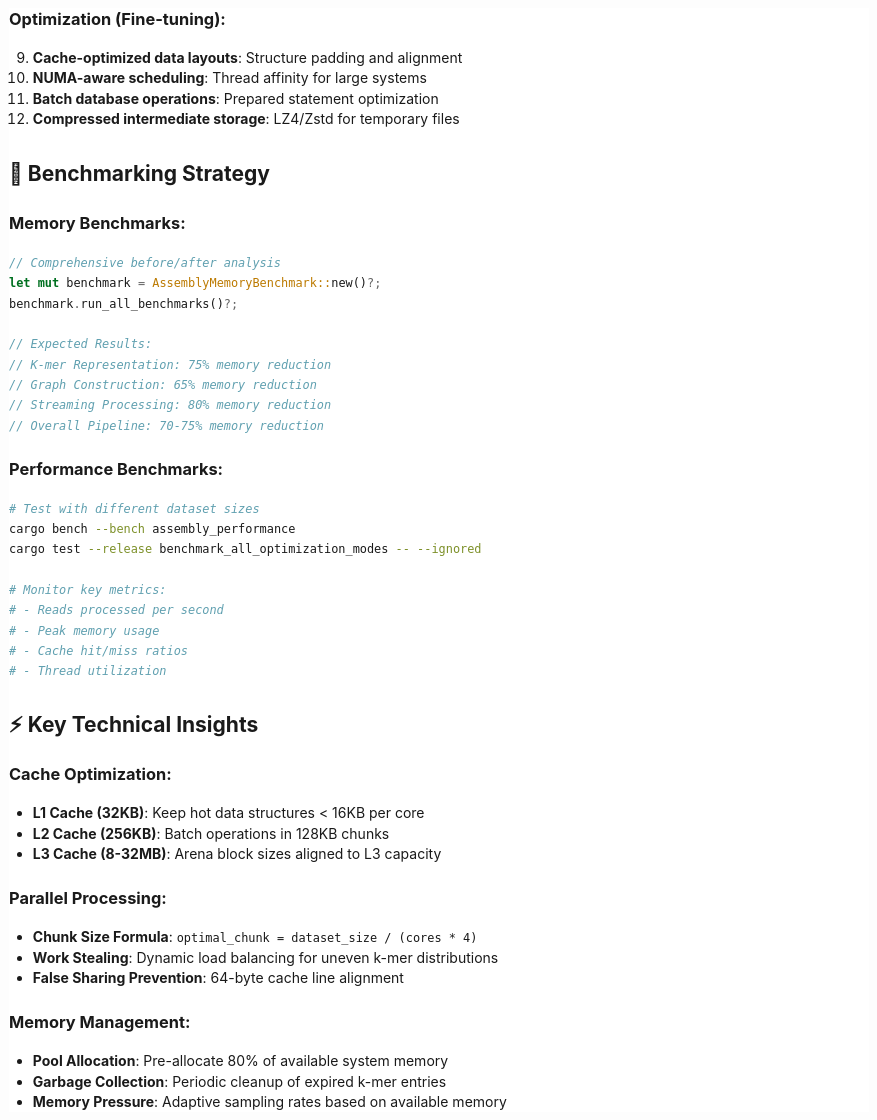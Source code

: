 ### **Optimization (Fine-tuning)**:
9. **Cache-optimized data layouts**: Structure padding and alignment
10. **NUMA-aware scheduling**: Thread affinity for large systems
11. **Batch database operations**: Prepared statement optimization
12. **Compressed intermediate storage**: LZ4/Zstd for temporary files

## 🔬 **Benchmarking Strategy**

### **Memory Benchmarks**:
```rust
// Comprehensive before/after analysis
let mut benchmark = AssemblyMemoryBenchmark::new()?;
benchmark.run_all_benchmarks()?;

// Expected Results:
// K-mer Representation: 75% memory reduction
// Graph Construction: 65% memory reduction  
// Streaming Processing: 80% memory reduction
// Overall Pipeline: 70-75% memory reduction
```

### **Performance Benchmarks**:
```bash
# Test with different dataset sizes
cargo bench --bench assembly_performance
cargo test --release benchmark_all_optimization_modes -- --ignored

# Monitor key metrics:
# - Reads processed per second
# - Peak memory usage
# - Cache hit/miss ratios
# - Thread utilization
```

## ⚡ **Key Technical Insights**

### **Cache Optimization**:
- **L1 Cache (32KB)**: Keep hot data structures < 16KB per core
- **L2 Cache (256KB)**: Batch operations in 128KB chunks  
- **L3 Cache (8-32MB)**: Arena block sizes aligned to L3 capacity

### **Parallel Processing**:
- **Chunk Size Formula**: `optimal_chunk = dataset_size / (cores * 4)`
- **Work Stealing**: Dynamic load balancing for uneven k-mer distributions
- **False Sharing Prevention**: 64-byte cache line alignment

### **Memory Management**:
- **Pool Allocation**: Pre-allocate 80% of available system memory
- **Garbage Collection**: Periodic cleanup of expired k-mer entries
- **Memory Pressure**: Adaptive sampling rates based on available memory
